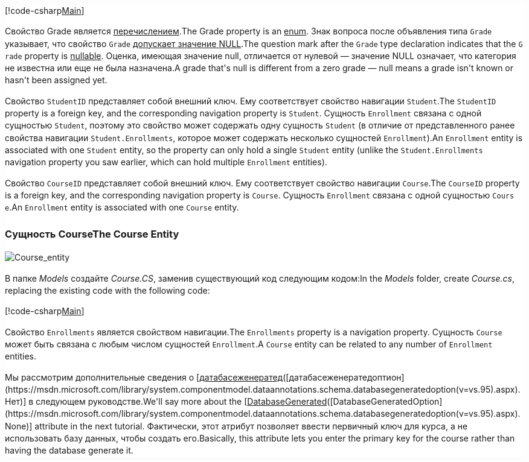 [!code-csharp[Main](creating-an-entity-framework-data-model-for-an-asp-net-mvc-application/samples/sample5.cs)]

<span data-ttu-id="41d1d-200">Свойство Grade является [перечислением](https://msdn.microsoft.com/data/hh859576.aspx).</span><span class="sxs-lookup"><span data-stu-id="41d1d-200">The Grade property is an [enum](https://msdn.microsoft.com/data/hh859576.aspx).</span></span> <span data-ttu-id="41d1d-201">Знак вопроса после объявления типа `Grade` указывает, что свойство `Grade` [допускает значение NULL](https://msdn.microsoft.com/library/2cf62fcy.aspx).</span><span class="sxs-lookup"><span data-stu-id="41d1d-201">The question mark after the `Grade` type declaration indicates that the `Grade` property is [nullable](https://msdn.microsoft.com/library/2cf62fcy.aspx).</span></span> <span data-ttu-id="41d1d-202">Оценка, имеющая значение null, отличается от нулевой — значение NULL означает, что категория не известна или еще не была назначена.</span><span class="sxs-lookup"><span data-stu-id="41d1d-202">A grade that's null is different from a zero grade — null means a grade isn't known or hasn't been assigned yet.</span></span>

<span data-ttu-id="41d1d-203">Свойство `StudentID` представляет собой внешний ключ. Ему соответствует свойство навигации `Student`.</span><span class="sxs-lookup"><span data-stu-id="41d1d-203">The `StudentID` property is a foreign key, and the corresponding navigation property is `Student`.</span></span> <span data-ttu-id="41d1d-204">Сущность `Enrollment` связана с одной сущностью `Student`, поэтому это свойство может содержать одну сущность `Student` (в отличие от представленного ранее свойства навигации `Student.Enrollments`, которое может содержать несколько сущностей `Enrollment`).</span><span class="sxs-lookup"><span data-stu-id="41d1d-204">An `Enrollment` entity is associated with one `Student` entity, so the property can only hold a single `Student` entity (unlike the `Student.Enrollments` navigation property you saw earlier, which can hold multiple `Enrollment` entities).</span></span>

<span data-ttu-id="41d1d-205">Свойство `CourseID` представляет собой внешний ключ. Ему соответствует свойство навигации `Course`.</span><span class="sxs-lookup"><span data-stu-id="41d1d-205">The `CourseID` property is a foreign key, and the corresponding navigation property is `Course`.</span></span> <span data-ttu-id="41d1d-206">Сущность `Enrollment` связана с одной сущностью `Course`.</span><span class="sxs-lookup"><span data-stu-id="41d1d-206">An `Enrollment` entity is associated with one `Course` entity.</span></span>

### <a name="the-course-entity"></a><span data-ttu-id="41d1d-207">Сущность Course</span><span class="sxs-lookup"><span data-stu-id="41d1d-207">The Course Entity</span></span>

![Course_entity](creating-an-entity-framework-data-model-for-an-asp-net-mvc-application/_static/image9.png)

<span data-ttu-id="41d1d-209">В папке *Models* создайте *Course.CS*, заменив существующий код следующим кодом:</span><span class="sxs-lookup"><span data-stu-id="41d1d-209">In the *Models* folder, create *Course.cs*, replacing the existing code with the following code:</span></span>

[!code-csharp[Main](creating-an-entity-framework-data-model-for-an-asp-net-mvc-application/samples/sample6.cs)]

<span data-ttu-id="41d1d-210">Свойство `Enrollments` является свойством навигации.</span><span class="sxs-lookup"><span data-stu-id="41d1d-210">The `Enrollments` property is a navigation property.</span></span> <span data-ttu-id="41d1d-211">Сущность `Course` может быть связана с любым числом сущностей `Enrollment`.</span><span class="sxs-lookup"><span data-stu-id="41d1d-211">A `Course` entity can be related to any number of `Enrollment` entities.</span></span>

<span data-ttu-id="41d1d-212">Мы рассмотрим дополнительные сведения о [[датабасеженератед](https://msdn.microsoft.com/library/system.componentmodel.dataannotations.schema.databasegeneratedattribute(v=vs.110).aspx)([датабасеженератедоптион](https://msdn.microsoft.com/library/system.componentmodel.dataannotations.schema.databasegeneratedoption(v=vs.95).aspx). Нет)] в следующем руководстве.</span><span class="sxs-lookup"><span data-stu-id="41d1d-212">We'll say more about the [[DatabaseGenerated](https://msdn.microsoft.com/library/system.componentmodel.dataannotations.schema.databasegeneratedattribute(v=vs.110).aspx)([DatabaseGeneratedOption](https://msdn.microsoft.com/library/system.componentmodel.dataannotations.schema.databasegeneratedoption(v=vs.95).aspx).None)] attribute in the next tutorial.</span></span> <span data-ttu-id="41d1d-213">Фактически, этот атрибут позволяет ввести первичный ключ для курса, а не использовать базу данных, чтобы создать его.</span><span class="sxs-lookup"><span data-stu-id="41d1d-213">Basically, this attribute lets you enter the primary key for the course rather than having the database generate it.</span></span>
